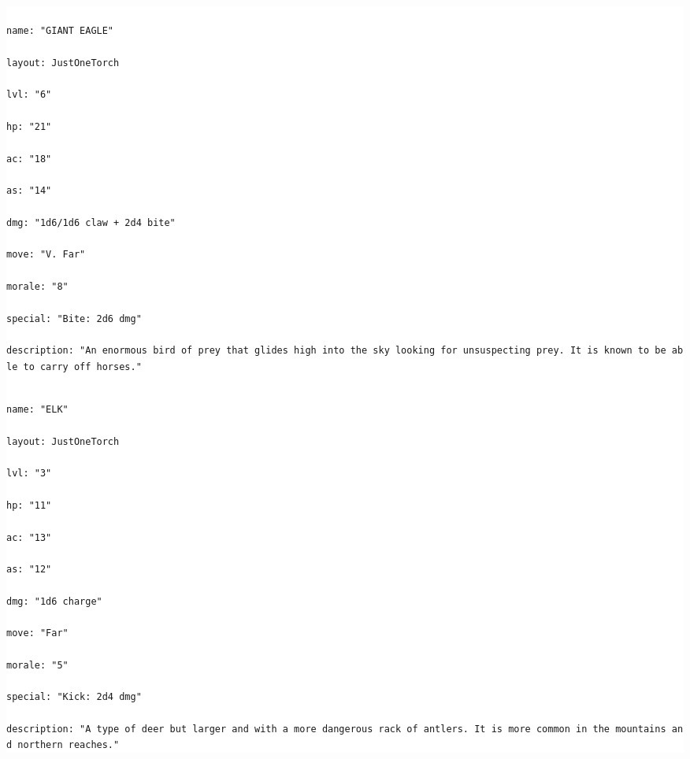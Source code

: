 ```statblock

name: "GIANT EAGLE"

layout: JustOneTorch

lvl: "6"

hp: "21"

ac: "18"

as: "14"

dmg: "1d6/1d6 claw + 2d4 bite"

move: "V. Far"

morale: "8"

special: "Bite: 2d6 dmg"

description: "An enormous bird of prey that glides high into the sky looking for unsuspecting prey. It is known to be able to carry off horses."

```

```statblock

name: "ELK"

layout: JustOneTorch

lvl: "3"

hp: "11"

ac: "13"

as: "12"

dmg: "1d6 charge"

move: "Far"

morale: "5"

special: "Kick: 2d4 dmg"

description: "A type of deer but larger and with a more dangerous rack of antlers. It is more common in the mountains and northern reaches."

```
